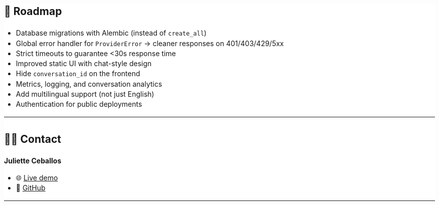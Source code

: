 
## 🔮 Roadmap

* Database migrations with Alembic (instead of `create_all`)
* Global error handler for `ProviderError` → cleaner responses on 401/403/429/5xx
* Strict timeouts to guarantee <30s response time
* Improved static UI with chat-style design
* Hide `conversation_id` on the frontend
* Metrics, logging, and conversation analytics
* Add multilingual support (not just English)
* Authentication for public deployments

---

## 👩‍💻 Contact

**Juliette Ceballos**

* 🌐 [Live demo](https://rickbot-k4ad.onrender.com/)
* 💼 [GitHub](https://github.com/julietteceb16)

---





